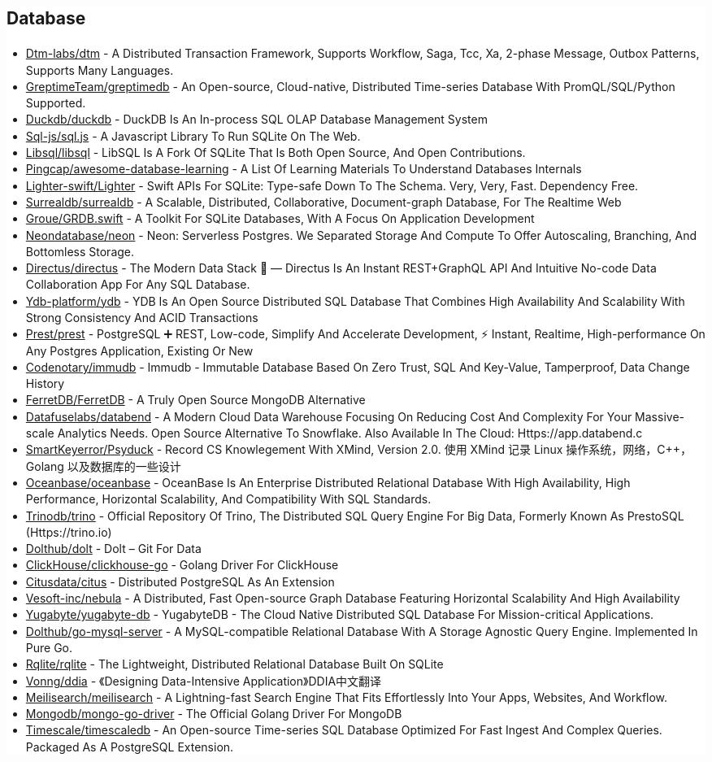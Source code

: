 ## Database 

- [Dtm-labs/dtm](https://github.com/dtm-labs/dtm) - A Distributed Transaction Framework, Supports Workflow, Saga, Tcc, Xa, 2-phase Message, Outbox Patterns, Supports Many Languages.
- [GreptimeTeam/greptimedb](https://github.com/GreptimeTeam/greptimedb) - An Open-source, Cloud-native, Distributed Time-series Database With PromQL/SQL/Python Supported.
- [Duckdb/duckdb](https://github.com/duckdb/duckdb) - DuckDB Is An In-process SQL OLAP Database Management System
- [Sql-js/sql.js](https://github.com/sql-js/sql.js) - A Javascript Library To Run SQLite On The Web.
- [Libsql/libsql](https://github.com/libsql/libsql) - LibSQL Is A Fork Of SQLite That Is Both Open Source, And Open Contributions.
- [Pingcap/awesome-database-learning](https://github.com/pingcap/awesome-database-learning) - A List Of Learning Materials To Understand Databases Internals
- [Lighter-swift/Lighter](https://github.com/Lighter-swift/Lighter) - Swift APIs For SQLite: Type-safe Down To The Schema. Very, Very, Fast. Dependency Free.
- [Surrealdb/surrealdb](https://github.com/surrealdb/surrealdb) - A Scalable, Distributed, Collaborative, Document-graph Database, For The Realtime Web
- [Groue/GRDB.swift](https://github.com/groue/GRDB.swift) - A Toolkit For SQLite Databases, With A Focus On Application Development
- [Neondatabase/neon](https://github.com/neondatabase/neon) - Neon: Serverless Postgres. We Separated Storage And Compute To Offer Autoscaling, Branching, And Bottomless Storage.
- [Directus/directus](https://github.com/directus/directus) - The Modern Data Stack 🐰 — Directus Is An Instant REST+GraphQL API And Intuitive No-code Data Collaboration App For Any SQL Database.
- [Ydb-platform/ydb](https://github.com/ydb-platform/ydb) - YDB Is An Open Source Distributed SQL Database That Combines High Availability And Scalability With Strong Consistency And ACID Transactions
- [Prest/prest](https://github.com/prest/prest) - PostgreSQL ➕ REST, Low-code, Simplify And Accelerate Development, ⚡ Instant, Realtime, High-performance On Any Postgres Application, Existing Or New
- [Codenotary/immudb](https://github.com/codenotary/immudb) - Immudb - Immutable Database Based On Zero Trust, SQL And Key-Value, Tamperproof, Data Change History
- [FerretDB/FerretDB](https://github.com/FerretDB/FerretDB) - A Truly Open Source MongoDB Alternative
- [Datafuselabs/databend](https://github.com/datafuselabs/databend) - A Modern Cloud Data Warehouse Focusing On Reducing Cost And Complexity For Your Massive-scale Analytics Needs. Open Source Alternative To Snowflake. Also Available In The Cloud: Https://app.databend.c
- [SmartKeyerror/Psyduck](https://github.com/SmartKeyerror/Psyduck) - Record CS Knowlegement With XMind, Version 2.0. 使用 XMind 记录 Linux 操作系统，网络，C++，Golang 以及数据库的一些设计
- [Oceanbase/oceanbase](https://github.com/oceanbase/oceanbase) - OceanBase Is An Enterprise Distributed Relational Database With High Availability, High Performance, Horizontal Scalability, And Compatibility With SQL Standards.
- [Trinodb/trino](https://github.com/trinodb/trino) - Official Repository Of Trino, The Distributed SQL Query Engine For Big Data, Formerly Known As PrestoSQL (Https://trino.io)
- [Dolthub/dolt](https://github.com/dolthub/dolt) - Dolt – Git For Data
- [ClickHouse/clickhouse-go](https://github.com/ClickHouse/clickhouse-go) - Golang Driver For ClickHouse
- [Citusdata/citus](https://github.com/citusdata/citus) - Distributed PostgreSQL As An Extension
- [Vesoft-inc/nebula](https://github.com/vesoft-inc/nebula) - A Distributed, Fast Open-source Graph Database Featuring Horizontal Scalability And High Availability
- [Yugabyte/yugabyte-db](https://github.com/yugabyte/yugabyte-db) - YugabyteDB - The Cloud Native Distributed SQL Database For Mission-critical Applications.
- [Dolthub/go-mysql-server](https://github.com/dolthub/go-mysql-server) - A MySQL-compatible Relational Database With A Storage Agnostic Query Engine. Implemented In Pure Go.
- [Rqlite/rqlite](https://github.com/rqlite/rqlite) - The Lightweight, Distributed Relational Database Built On SQLite
- [Vonng/ddia](https://github.com/Vonng/ddia) - 《Designing Data-Intensive Application》DDIA中文翻译
- [Meilisearch/meilisearch](https://github.com/meilisearch/meilisearch) - A Lightning-fast Search Engine That Fits Effortlessly Into Your Apps, Websites, And Workflow.
- [Mongodb/mongo-go-driver](https://github.com/mongodb/mongo-go-driver) - The Official Golang Driver For MongoDB
- [Timescale/timescaledb](https://github.com/timescale/timescaledb) - An Open-source Time-series SQL Database Optimized For Fast Ingest And Complex Queries.  Packaged As A PostgreSQL Extension.